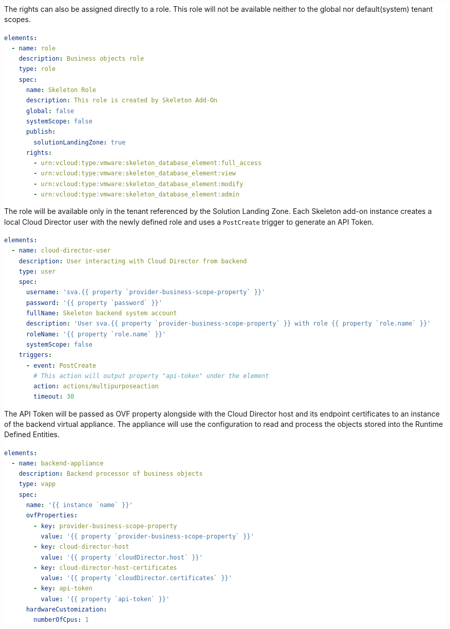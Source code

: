 The rights can also be assigned directly to a role. This role will not be available neither to the global nor default(system) tenant scopes.
```yaml
elements:
  - name: role
    description: Business objects role
    type: role
    spec:
      name: Skeleton Role
      description: This role is created by Skeleton Add-On
      global: false
      systemScope: false
      publish: 
        solutionLandingZone: true
      rights:
        - urn:vcloud:type:vmware:skeleton_database_element:full_access
        - urn:vcloud:type:vmware:skeleton_database_element:view
        - urn:vcloud:type:vmware:skeleton_database_element:modify
        - urn:vcloud:type:vmware:skeleton_database_element:admin
```

The role will be available only in the tenant referenced by the Solution Landing Zone. Each Skeleton add-on instance creates a local Cloud Director user with the newly defined role and uses a `PostCreate` trigger to generate an API Token.
```yaml
elements:
  - name: cloud-director-user
    description: User interacting with Cloud Director from backend
    type: user
    spec:
      username: 'sva.{{ property `provider-business-scope-property` }}'
      password: '{{ property `password` }}'
      fullName: Skeleton backend system account
      description: 'User sva.{{ property `provider-business-scope-property` }} with role {{ property `role.name` }}'
      roleName: '{{ property `role.name` }}'
      systemScope: false
    triggers:
      - event: PostCreate
        # This action will output property "api-token" under the element
        action: actions/multipurposeaction
        timeout: 30
```

The API Token will be passed as OVF property alongside with the Cloud Director host and its endpoint certificates to an instance of the backend virtual appliance. The appliance will use the configuration to read and process the objects stored into the Runtime Defined Entities.

```yaml
elements:
  - name: backend-appliance
    description: Backend processor of business objects
    type: vapp
    spec:
      name: '{{ instance `name` }}'
      ovfProperties:
        - key: provider-business-scope-property
          value: '{{ property `provider-business-scope-property` }}'
        - key: cloud-director-host
          value: '{{ property `cloudDirector.host` }}'
        - key: cloud-director-host-certificates
          value: '{{ property `cloudDirector.certificates` }}'
        - key: api-token
          value: '{{ property `api-token` }}'
      hardwareCustomization:
        numberOfCpus: 1
```